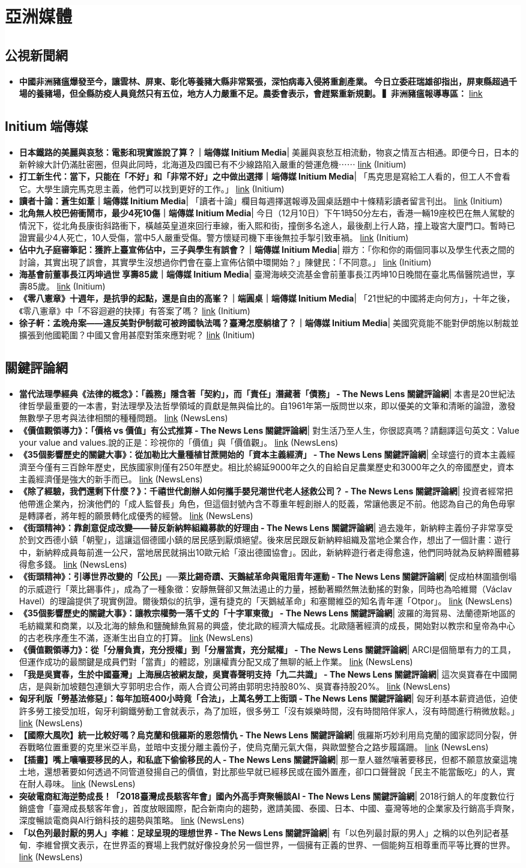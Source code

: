 # 亞洲媒體

## 公視新聞網
- **中國非洲豬瘟爆發至今，讓雲林、屏東、彰化等養豬大縣非常緊張，深怕病毒入侵將重創產業。  今日立委莊瑞雄卻指出，屏東縣超過千場的養豬場，但全縣防疫人員竟然只有五位，地方人力嚴重不足。農委會表示，會趕緊重新規劃。  ▍非洲豬瘟報導專區：** [link](http://bit.ly/2zSb6je)

## Initium 端傳媒
- **日本鐵路的美麗與哀愁：電影和現實誰說了算？｜端傳媒 Initium Media**| 美麗與哀愁互相流動，物哀之情亙古相通。即便今日，日本的新幹線大計仍滿肚密圈，但與此同時，北海道及四國已有不少線路陷入嚴重的營運危機⋯⋯ [link](http://bit.ly/2zTyY67) (Initium)
- **打工新生代：當下，只能在「不好」和「非常不好」之中做出選擇｜端傳媒 Initium Media**| 「馬克思是寫給工人看的，但工人不會看它。大學生讀完馬克思主義，他們可以找到更好的工作。」 [link](http://bit.ly/2zTyYmD) (Initium)
- **讀者十論：蒼生如葦｜端傳媒 Initium Media**| 「讀者十論」欄目每週擇選報導及圓桌話題中十條精彩讀者留言刊出。 [link](http://bit.ly/2zTyZqH) (Initium)
- **北角無人校巴俯衝鬧市，最少4死10傷｜端傳媒 Initium Media**| 今日（12月10日）下午1時50分左右，香港一輛19座校巴在無人駕駛的情況下，從北角長康街斜路衝下，橫越英皇道來回行車線，衝入熙和街，撞倒多名途人，最後剷上行人路，撞上璇宮大廈門口。暫時已證實最少4人死亡，10人受傷，當中5人嚴重受傷。警方懷疑司機下車後無拉手掣引致車禍。 [link](http://bit.ly/2zPKxeI) (Initium)
- **佔中九子庭審筆記：獲許上臺宣佈佔中，三子與學生有誤會？｜端傳媒 Initium Media**| 辯方：「你和你的兩個同事以及學生代表之間的討論，其實出現了誤會，其實學生沒想過你們會在臺上宣佈佔領中環開始？」陳健民：「不同意。」 [link](http://bit.ly/2zTz1ij) (Initium)
- **海基會前董事長江丙坤過世  享壽85歲｜端傳媒 Initium Media**| 臺灣海峽交流基金會前董事長江丙坤10日晚間在臺北馬偕醫院過世，享壽85歲。 [link](http://bit.ly/2zVzkcx) (Initium)
- **《零八憲章》十週年，是抗爭的起點，還是自由的高峯？｜端圓桌｜端傳媒 Initium Media**| 「21世紀的中國將走向何方」，十年之後，《零八憲章》中「不容迴避的抉擇」有答案了嗎？ [link](http://bit.ly/2zTz2mn) (Initium)
- **徐子軒：孟晚舟案——違反美對伊制裁可被跨國執法嗎？臺灣怎麼躺槍了？｜端傳媒 Initium Media**| 美國究竟能不能對伊朗施以制裁並擴張到他國範圍？中國又會用甚麼對策來應對呢？ [link](http://bit.ly/2zPoRPF) (Initium)

## 關鍵評論網
- **當代法理學經典《法律的概念》：「義務」隱含著「契約」，而「責任」潛藏著「債務」 - The News Lens 關鍵評論網**| 本書是20世紀法律哲學最重要的一本書，對法理學及法哲學領域的貢獻是無與倫比的。自1961年第一版問世以來，即以優美的文筆和清晰的論證，激發無數學子思考與法律相關的種種問題。 [link](http://bit.ly/2PwPJsL) (NewsLens)
- **《價值觀領導力》：「價格 vs 價值」有公式推算 - The News Lens 關鍵評論網**| 對生活乃至人生，你很認真嗎？請翻譯這句英文：Value your value and values.說的正是：珍視你的「價值」與「價值觀」。 [link](http://bit.ly/2PsnU57) (NewsLens)
- **《35個影響歷史的關鍵大事》：從加勒比大量種植甘蔗開始的「資本主義經濟」 - The News Lens 關鍵評論網**| 全球盛行的資本主義經濟至今僅有三百餘年歷史，民族國家則僅有250年歷史。相比於綿延9000年之久的自給自足農業歷史和3000年之久的帝國歷史，資本主義經濟僅是強大的新手而已。 [link](http://bit.ly/2PvyI2r) (NewsLens)
- **《除了經驗，我們還剩下什麼？》：千禧世代創辦人如何攜手嬰兒潮世代老人拯救公司？ - The News Lens 關鍵評論網**| 投資者經常把他帶進企業內，扮演他們的「成人監督長」角色，但這個封號內含不尊重年輕創辦人的貶義，常讓他裹足不前。他認為自己的角色毋寧是轉譯者，將年輕的願景轉化成優秀的經營。 [link](http://bit.ly/2Pw9LDY) (NewsLens)
- **《街頭精神》：靠創意促成改變——替反新納粹組織募款的好理由 - The News Lens 關鍵評論網**| 過去幾年，新納粹主義份子非常享受於到文西德小鎮「朝聖」，這讓這個德國小鎮的居民感到厭煩絕望。後來居民跟反新納粹組織及當地企業合作，想出了一個計畫：遊行中，新納粹成員每前進一公尺，當地居民就捐出10歐元給「滾出德國協會」。因此，新納粹遊行者走得愈遠，他們同時就為反納粹團體募得愈多錢。 [link](http://bit.ly/2Pybfxk) (NewsLens)
- **《街頭精神》：引導世界改變的「公民」──萊比錫奇蹟、天鵝絨革命與電阻青年運動 - The News Lens 關鍵評論網**| 促成柏林圍牆倒塌的示威遊行「萊比錫事件」，成為了一種象徵：安靜無聲卻又無法遏止的力量，撼動著顯然無法動搖的對象，同時也為哈維爾（Václav Havel）的理論提供了現實例證。爾後類似的抗爭，還有捷克的「天鵝絨革命」和塞爾維亞的知名青年運「Otpor」。 [link](http://bit.ly/2Pvacyc) (NewsLens)
- **《35個影響歷史的關鍵大事》：讓教宗權勢一落千丈的「十字軍東徵」 - The News Lens 關鍵評論網**| 波羅的海貿易、法蘭德斯地區的毛紡織業和商業，以及北海的鯡魚和鹽醃鯡魚貿易的興盛，使北歐的經濟大幅成長。北歐隨著經濟的成長，開始對以教宗和皇帝為中心的古老秩序產生不滿，逐漸生出自立的打算。 [link](http://bit.ly/2PuqyXV) (NewsLens)
- **《價值觀領導力》：從「分層負責，充分授權」到「分層當責，充分賦權」 - The News Lens 關鍵評論網**| ARCI是個簡單有力的工具，但運作成功的最關鍵是成員們對「當責」的體認，別讓權責分配又成了無聊的紙上作業。 [link](http://bit.ly/2PtFw0k) (NewsLens)
- **「我是吳寶春，生於中國臺灣」上海展店被網友酸，吳寶春聲明支持「九二共識」 - The News Lens 關鍵評論網**| 這次吳寶春在中國開店，是與新加坡麵包連鎖大亨郭明忠合作，兩人合資公司將由郭明忠持股80%、吳寶春持股20%。 [link](http://bit.ly/2PwmXbQ) (NewsLens)
- **匈牙利版「勞基法修惡」：每年加班400小時竟「合法」，上萬名勞工上街頭 - The News Lens 關鍵評論網**| 匈牙利基本薪資過低，迫使許多勞工接受加班，匈牙利鋼鐵勞動工會就表示，為了加班，很多勞工「沒有娛樂時間，沒有時間陪伴家人，沒有時間進行稍微放鬆。」 [link](http://bit.ly/2PvGGZf) (NewsLens)
- **【國際大風吹】統一比較好嗎？烏克蘭和俄羅斯的恩怨情仇 - The News Lens 關鍵評論網**| 俄羅斯巧妙利用烏克蘭的國家認同分裂，併吞戰略位置重要的克里米亞半島，並暗中支援分離主義份子，使烏克蘭元氣大傷，與歐盟整合之路步履蹣跚。 [link](http://bit.ly/2PwPIFd) (NewsLens)
- **【插畫】嘴上嚷嚷要移民的人，和私底下偷偷移民的人 - The News Lens 關鍵評論網**| 那一羣人雖然嚷著要移民，但都不願意放棄這塊土地，還想著要如何透過不同管道發揚自己的價值，對比那些早就已經移民或在國外置產，卻口口聲聲說「民主不能當飯吃」的人，實在耐人尋味。 [link](http://bit.ly/2PwkNc6) (NewsLens)
- **突破電商紅海逆勢成長！「2018臺灣成長駭客年會」國內外高手齊聚暢談AI - The News Lens 關鍵評論網**| 2018行銷人的年度數位行銷盛會「臺灣成長駭客年會」，首度放眼國際，配合新南向的趨勢，邀請美國、泰國、日本、中國、臺灣等地的企業家及行銷高手齊聚，深度暢談電商與AI行銷科技的趨勢與策略。 [link](http://bit.ly/2PqOewp) (NewsLens)
- **「以色列最討厭的男人」李維︰足球呈現的理想世界 - The News Lens 關鍵評論網**| 有「以色列最討厭的男人」之稱的以色列記者基甸．李維曾撰文表示，在世界盃的賽場上我們就好像投身於另一個世界，一個擁有正義的世界、一個能夠互相尊重而平等比賽的世界。 [link](http://bit.ly/2PwmYfU) (NewsLens)
